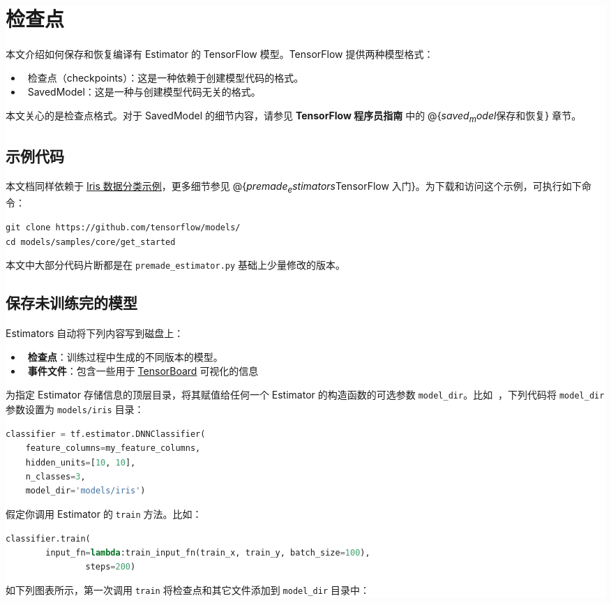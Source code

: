 # 检查点

本文介绍如何保存和恢复编译有 Estimator 的 TensorFlow 模型。TensorFlow 提供两种模型格式：

*   检查点（checkpoints）：这是一种依赖于创建模型代码的格式。
*   SavedModel：这是一种与创建模型代码无关的格式。

本文关心的是检查点格式。对于 SavedModel 的细节内容，请参见 __TensorFlow 程序员指南__ 中的 @{$saved_model$保存和恢复} 章节。


## 示例代码

本文档同样依赖于 [Iris 数据分类示例](https://github.com/tensorflow/models/blob/master/samples/core/get_started/premade_estimator.py)，更多细节参见 @{$premade_estimators$TensorFlow 入门}。为下载和访问这个示例，可执行如下命令：

```shell
git clone https://github.com/tensorflow/models/
cd models/samples/core/get_started
```

本文中大部分代码片断都是在 `premade_estimator.py` 基础上少量修改的版本。


## 保存未训练完的模型

Estimators 自动将下列内容写到磁盘上：

*   **检查点**：训练过程中生成的不同版本的模型。
*   **事件文件**：包含一些用于 [TensorBoard](https://developers.google.com/machine-learning/glossary/#TensorBoard) 可视化的信息

为指定 Estimator 存储信息的顶层目录，将其赋值给任何一个 Estimator 的构造函数的可选参数 `model_dir`。比如  ，下列代码将 `model_dir` 参数设置为 `models/iris` 目录：

```python
classifier = tf.estimator.DNNClassifier(
    feature_columns=my_feature_columns,
    hidden_units=[10, 10],
    n_classes=3,
    model_dir='models/iris')
```

假定你调用 Estimator 的 `train` 方法。比如：

```python
classifier.train(
        input_fn=lambda:train_input_fn(train_x, train_y, batch_size=100),
                steps=200)
```

如下列图表所示，第一次调用 `train` 将检查点和其它文件添加到 `model_dir` 目录中：

<div style="width:80%; margin:auto; margin-bottom:10px; margin-top:20px;">
